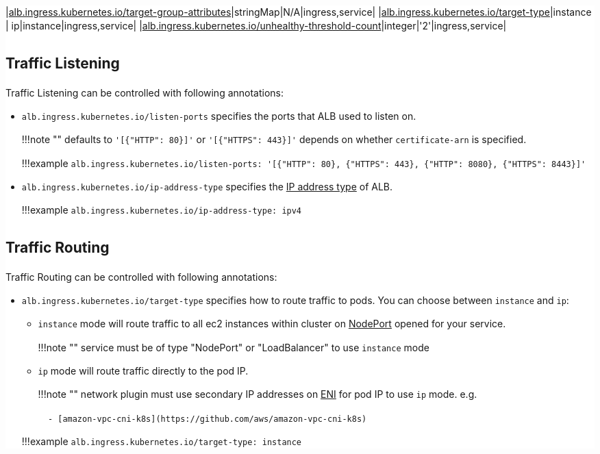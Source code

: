 |[alb.ingress.kubernetes.io/target-group-attributes](#target-group-attributes)|stringMap|N/A|ingress,service|
|[alb.ingress.kubernetes.io/target-type](#target-type)|instance \| ip|instance|ingress,service|
|[alb.ingress.kubernetes.io/unhealthy-threshold-count](#unhealthy-threshold-count)|integer|'2'|ingress,service|

## Traffic Listening
Traffic Listening can be controlled with following annotations:

- <a name="listen-ports">`alb.ingress.kubernetes.io/listen-ports`</a> specifies the ports that ALB used to listen on.

    !!!note ""
        defaults to `'[{"HTTP": 80}]'` or `'[{"HTTPS": 443}]'` depends on whether `certificate-arn` is specified.

    !!!example
        ```
        alb.ingress.kubernetes.io/listen-ports: '[{"HTTP": 80}, {"HTTPS": 443}, {"HTTP": 8080}, {"HTTPS": 8443}]'
        ```

- <a name="ip-address-type">`alb.ingress.kubernetes.io/ip-address-type`</a> specifies the [IP address type](https://docs.aws.amazon.com/elasticloadbalancing/latest/application/application-load-balancers.html#ip-address-type) of ALB.

    !!!example
        ```
        alb.ingress.kubernetes.io/ip-address-type: ipv4
        ```

## Traffic Routing
Traffic Routing can be controlled with following annotations:

- <a name="target-type">`alb.ingress.kubernetes.io/target-type`</a> specifies how to route traffic to pods. You can choose between `instance` and `ip`:

    - `instance` mode will route traffic to all ec2 instances within cluster on [NodePort](https://kubernetes.io/docs/concepts/services-networking/service/#nodeport) opened for your service.

        !!!note ""
            service must be of type "NodePort" or "LoadBalancer" to use `instance` mode

    - `ip` mode will route traffic directly to the pod IP.

        !!!note ""
            network plugin must use secondary IP addresses on [ENI](https://docs.aws.amazon.com/AWSEC2/latest/UserGuide/using-eni.html) for pod IP to use `ip` mode. e.g.

            - [amazon-vpc-cni-k8s](https://github.com/aws/amazon-vpc-cni-k8s)

    !!!example
        ```
        alb.ingress.kubernetes.io/target-type: instance
        ```
